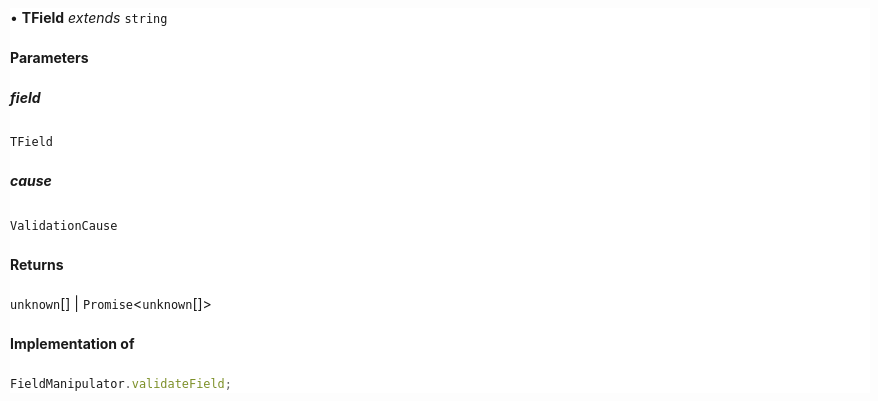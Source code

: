 • **TField** _extends_ `string`

#### Parameters

##### field

`TField`

##### cause

`ValidationCause`

#### Returns

`unknown`[] \| `Promise`\<`unknown`[]\>

#### Implementation of

```ts
FieldManipulator.validateField;
```
